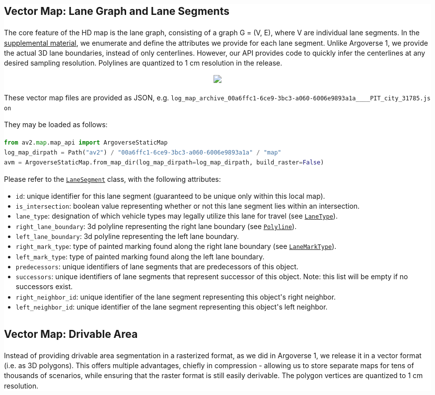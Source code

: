 ## Vector Map: Lane Graph and Lane Segments

The core feature of the HD map is the lane graph, consisting of a graph G = (V, E), where V are individual lane segments. In the [supplemental material](https://openreview.net/attachment?id=vKQGe36av4k&name=supplementary_material), we enumerate and define the attributes we provide for each lane segment. Unlike Argoverse 1, we provide the actual 3D lane boundaries, instead of only centerlines. However, our API provides code to quickly infer the centerlines at any desired sampling resolution. Polylines are quantized to 1 cm resolution in the release.

<p align="center">
  <img src="https://user-images.githubusercontent.com/29715011/157802162-e40098c1-8677-4c16-ac60-e9bbded6badf.png" height="300">
</p>

These vector map files are provided as JSON, e.g. `log_map_archive_00a6ffc1-6ce9-3bc3-a060-6006e9893a1a____PIT_city_31785.json`

They may be loaded as follows:

```python
from av2.map.map_api import ArgoverseStaticMap
log_map_dirpath = Path("av2") / "00a6ffc1-6ce9-3bc3-a060-6006e9893a1a" / "map"
avm = ArgoverseStaticMap.from_map_dir(log_map_dirpath=log_map_dirpath, build_raster=False)
```

Please refer to the [`LaneSegment`](lane_segment.py#L71) class, with the following attributes:

- `id`: unique identifier for this lane segment (guaranteed to be unique only within this local map).
- `is_intersection`: boolean value representing whether or not this lane segment lies within an intersection.
- `lane_type`: designation of which vehicle types may legally utilize this lane for travel (see [`LaneType`](lane_segment.py#L23)).
- `right_lane_boundary`: 3d polyline representing the right lane boundary (see [`Polyline`](map_primitives.py#L37)).
- `left_lane_boundary`: 3d polyline representing the left lane boundary.
- `right_mark_type`: type of painted marking found along the right lane boundary (see [`LaneMarkType`](lane_segment.py#L31)).
- `left_mark_type`: type of painted marking found along the left lane boundary.
- `predecessors`: unique identifiers of lane segments that are predecessors of this object.
- `successors`: unique identifiers of lane segments that represent successor of this object. Note: this list will be empty if no successors exist.
- `right_neighbor_id`: unique identifier of the lane segment representing this object's right neighbor.
- `left_neighbor_id`: unique identifier of the lane segment representing this object's left neighbor.



<a name="drivable-area"></a>

## Vector Map: Drivable Area

Instead of providing drivable area segmentation in a rasterized format, as we did in Argoverse 1, we release it in a vector format  (i.e. as 3D polygons). This offers multiple advantages, chiefly in compression - allowing us to store separate maps for tens of thousands of scenarios, while ensuring that the raster format is still easily derivable. The polygon vertices are quantized to 1 cm resolution.
